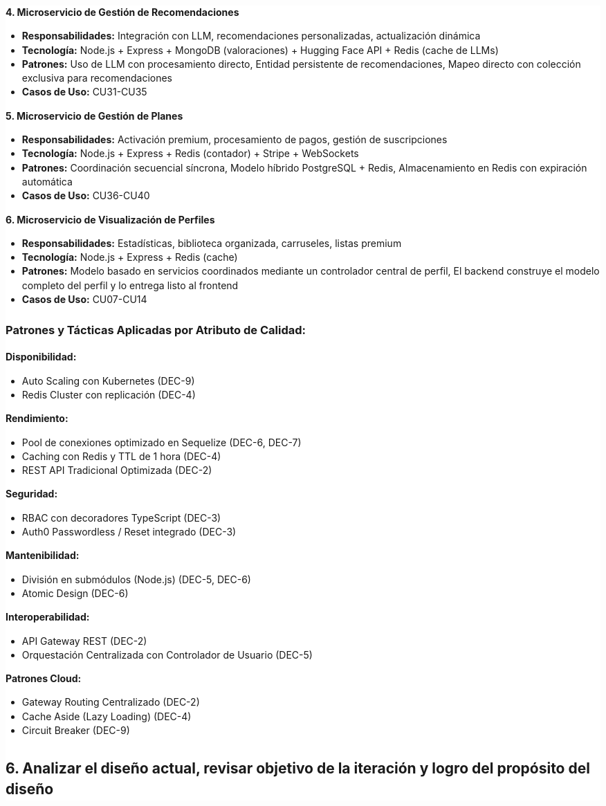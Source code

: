 **4. Microservicio de Gestión de Recomendaciones**
- **Responsabilidades:** Integración con LLM, recomendaciones personalizadas, actualización dinámica
- **Tecnología:** Node.js + Express + MongoDB (valoraciones) + Hugging Face API + Redis (cache de LLMs)
- **Patrones:** Uso de LLM con procesamiento directo, Entidad persistente de recomendaciones, Mapeo directo con colección exclusiva para recomendaciones
- **Casos de Uso:** CU31-CU35

**5. Microservicio de Gestión de Planes**
- **Responsabilidades:** Activación premium, procesamiento de pagos, gestión de suscripciones
- **Tecnología:** Node.js + Express + Redis (contador) + Stripe + WebSockets
- **Patrones:** Coordinación secuencial síncrona, Modelo híbrido PostgreSQL + Redis, Almacenamiento en Redis con expiración automática
- **Casos de Uso:** CU36-CU40

**6. Microservicio de Visualización de Perfiles**
- **Responsabilidades:** Estadísticas, biblioteca organizada, carruseles, listas premium
- **Tecnología:** Node.js + Express + Redis (cache)
- **Patrones:** Modelo basado en servicios coordinados mediante un controlador central de perfil, El backend construye el modelo completo del perfil y lo entrega listo al frontend
- **Casos de Uso:** CU07-CU14

### **Patrones y Tácticas Aplicadas por Atributo de Calidad:**

**Disponibilidad:**
- Auto Scaling con Kubernetes (DEC-9)
- Redis Cluster con replicación (DEC-4)

**Rendimiento:**
- Pool de conexiones optimizado en Sequelize (DEC-6, DEC-7)
- Caching con Redis y TTL de 1 hora (DEC-4)
- REST API Tradicional Optimizada (DEC-2)

**Seguridad:**
- RBAC con decoradores TypeScript (DEC-3)
- Auth0 Passwordless / Reset integrado (DEC-3)

**Mantenibilidad:**
- División en submódulos (Node.js) (DEC-5, DEC-6)
- Atomic Design (DEC-6)

**Interoperabilidad:**
- API Gateway REST (DEC-2)
- Orquestación Centralizada con Controlador de Usuario (DEC-5)

**Patrones Cloud:**
- Gateway Routing Centralizado (DEC-2)
- Cache Aside (Lazy Loading) (DEC-4)
- Circuit Breaker (DEC-9)

## 6. Analizar el diseño actual, revisar objetivo de la iteración y logro del propósito del diseño
